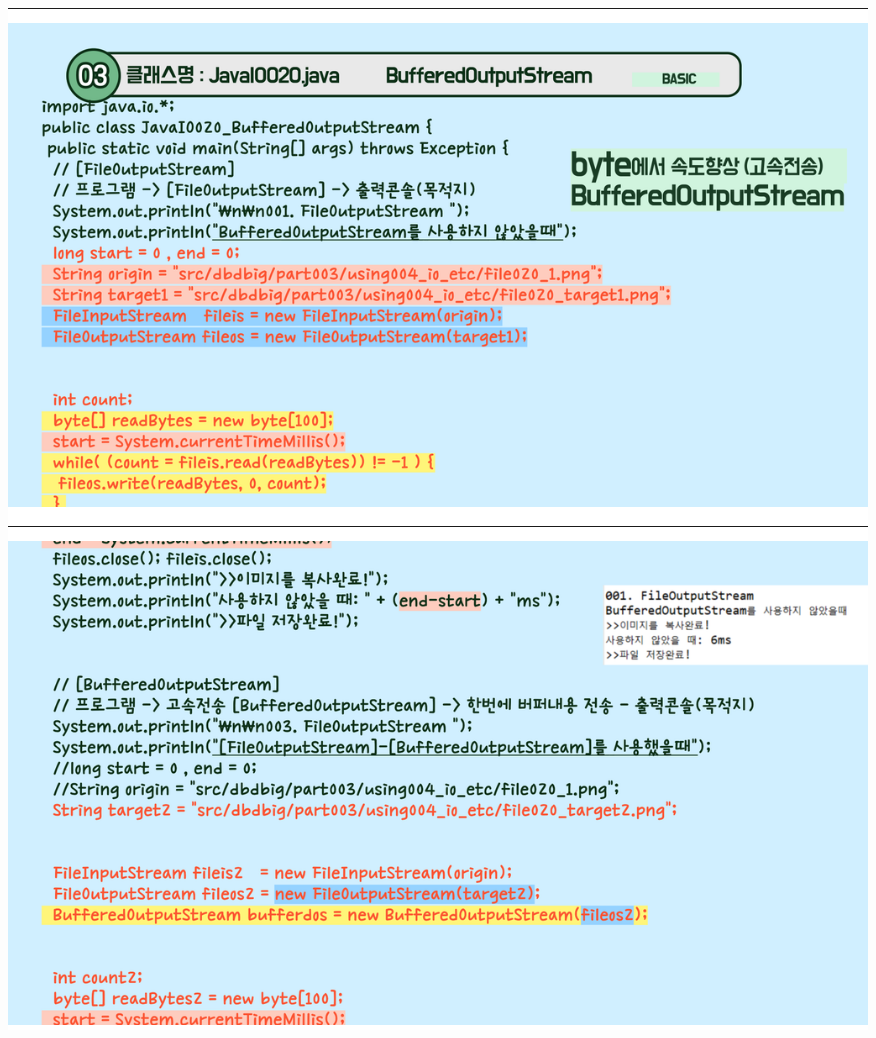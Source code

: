 

---

<img src="./chapter15-1/059.png" alt="IO 059" width="100%" />



---

<img src="./chapter15-1/060.png" alt="IO 060" width="100%" />
